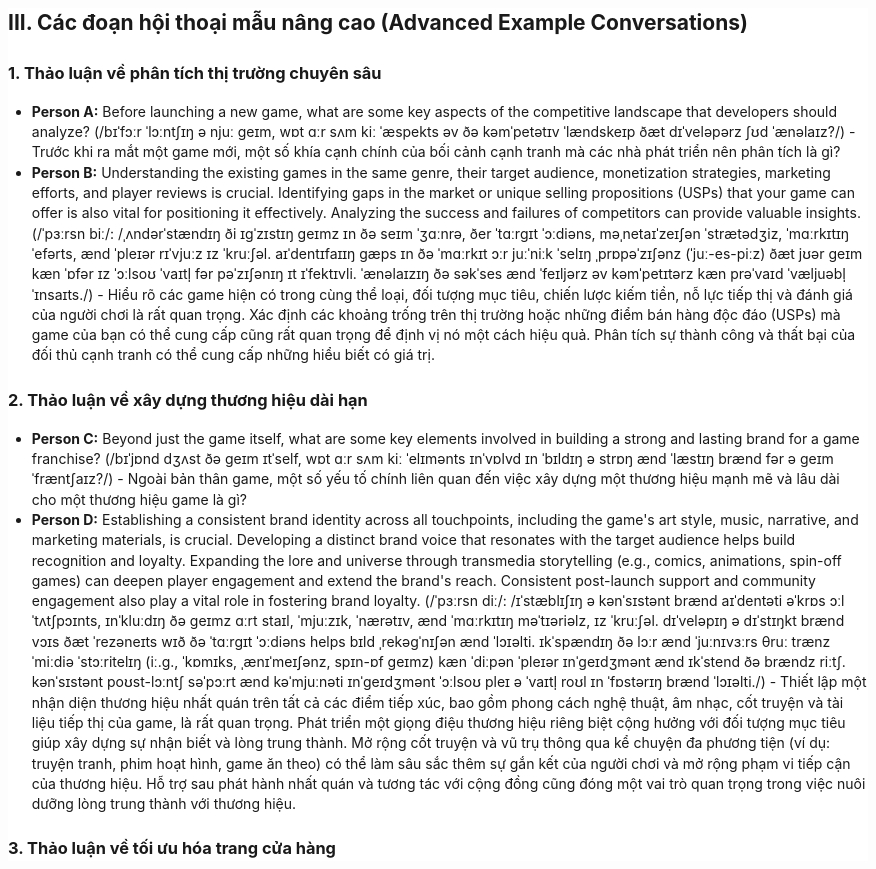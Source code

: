 ## III. Các đoạn hội thoại mẫu nâng cao (Advanced Example Conversations)

### 1. Thảo luận về phân tích thị trường chuyên sâu

* **Person A:** Before launching a new game, what are some key aspects of the competitive landscape that developers should analyze? (/bɪˈfɔːr ˈlɔːntʃɪŋ ə njuː ɡeɪm, wɒt ɑːr sʌm kiː ˈæspekts əv ðə kəmˈpetətɪv ˈlændskeɪp ðæt dɪˈveləpərz ʃʊd ˈænəlaɪz?/) - Trước khi ra mắt một game mới, một số khía cạnh chính của bối cảnh cạnh tranh mà các nhà phát triển nên phân tích là gì?
* **Person B:** Understanding the existing games in the same genre, their target audience, monetization strategies, marketing efforts, and player reviews is crucial. Identifying gaps in the market or unique selling propositions (USPs) that your game can offer is also vital for positioning it effectively. Analyzing the success and failures of competitors can provide valuable insights. (/ˈpɜːrsn biː/: /ˌʌndərˈstændɪŋ ði ɪɡˈzɪstɪŋ ɡeɪmz ɪn ðə seɪm ˈʒɑːnrə, ðer ˈtɑːrɡɪt ˈɔːdiəns, məˌnetaɪˈzeɪʃən ˈstrætədʒiz, ˈmɑːrkɪtɪŋ ˈefərts, ænd ˈpleɪər rɪˈvjuːz ɪz ˈkruːʃəl. aɪˈdentɪfaɪɪŋ ɡæps ɪn ðə ˈmɑːrkɪt ɔːr juːˈniːk ˈselɪŋ ˌprɒpəˈzɪʃənz (ˈjuː-es-piːz) ðæt jʊər ɡeɪm kæn ˈɒfər ɪz ˈɔːlsoʊ ˈvaɪtl̩ fər pəˈzɪʃənɪŋ ɪt ɪˈfektɪvli. ˈænəlaɪzɪŋ ðə səkˈses ænd ˈfeɪljərz əv kəmˈpetɪtərz kæn prəˈvaɪd ˈvæljuəbl̩ ˈɪnsaɪts./) - Hiểu rõ các game hiện có trong cùng thể loại, đối tượng mục tiêu, chiến lược kiếm tiền, nỗ lực tiếp thị và đánh giá của người chơi là rất quan trọng. Xác định các khoảng trống trên thị trường hoặc những điểm bán hàng độc đáo (USPs) mà game của bạn có thể cung cấp cũng rất quan trọng để định vị nó một cách hiệu quả. Phân tích sự thành công và thất bại của đối thủ cạnh tranh có thể cung cấp những hiểu biết có giá trị.

### 2. Thảo luận về xây dựng thương hiệu dài hạn

* **Person C:** Beyond just the game itself, what are some key elements involved in building a strong and lasting brand for a game franchise? (/bɪˈjɒnd dʒʌst ðə ɡeɪm ɪtˈself, wɒt ɑːr sʌm kiː ˈelɪmənts ɪnˈvɒlvd ɪn ˈbɪldɪŋ ə strɒŋ ænd ˈlæstɪŋ brænd fər ə ɡeɪm ˈfræntʃaɪz?/) - Ngoài bản thân game, một số yếu tố chính liên quan đến việc xây dựng một thương hiệu mạnh mẽ và lâu dài cho một thương hiệu game là gì?
* **Person D:** Establishing a consistent brand identity across all touchpoints, including the game's art style, music, narrative, and marketing materials, is crucial. Developing a distinct brand voice that resonates with the target audience helps build recognition and loyalty. Expanding the lore and universe through transmedia storytelling (e.g., comics, animations, spin-off games) can deepen player engagement and extend the brand's reach. Consistent post-launch support and community engagement also play a vital role in fostering brand loyalty. (/ˈpɜːrsn diː/: /ɪˈstæblɪʃɪŋ ə kənˈsɪstənt brænd aɪˈdentəti əˈkrɒs ɔːl ˈtʌtʃpɔɪnts, ɪnˈkluːdɪŋ ðə ɡeɪmz ɑːrt staɪl, ˈmjuːzɪk, ˈnærətɪv, ænd ˈmɑːrkɪtɪŋ məˈtɪəriəlz, ɪz ˈkruːʃəl. dɪˈveləpɪŋ ə dɪˈstɪŋkt brænd vɔɪs ðæt ˈrezəneɪts wɪð ðə ˈtɑːrɡɪt ˈɔːdiəns helps bɪld ˌrekəɡˈnɪʃən ænd ˈlɔɪəlti. ɪkˈspændɪŋ ðə lɔːr ænd ˈjuːnɪvɜːrs θruː trænzˈmiːdiə ˈstɔːritelɪŋ (iː.ɡ., ˈkɒmɪks, ˌænɪˈmeɪʃənz, spɪn-ɒf ɡeɪmz) kæn ˈdiːpən ˈpleɪər ɪnˈɡeɪdʒmənt ænd ɪkˈstend ðə brændz riːtʃ. kənˈsɪstənt poʊst-lɔːntʃ səˈpɔːrt ænd kəˈmjuːnəti ɪnˈɡeɪdʒmənt ˈɔːlsoʊ pleɪ ə ˈvaɪtl̩ roʊl ɪn ˈfɒstərɪŋ brænd ˈlɔɪəlti./) - Thiết lập một nhận diện thương hiệu nhất quán trên tất cả các điểm tiếp xúc, bao gồm phong cách nghệ thuật, âm nhạc, cốt truyện và tài liệu tiếp thị của game, là rất quan trọng. Phát triển một giọng điệu thương hiệu riêng biệt cộng hưởng với đối tượng mục tiêu giúp xây dựng sự nhận biết và lòng trung thành. Mở rộng cốt truyện và vũ trụ thông qua kể chuyện đa phương tiện (ví dụ: truyện tranh, phim hoạt hình, game ăn theo) có thể làm sâu sắc thêm sự gắn kết của người chơi và mở rộng phạm vi tiếp cận của thương hiệu. Hỗ trợ sau phát hành nhất quán và tương tác với cộng đồng cũng đóng một vai trò quan trọng trong việc nuôi dưỡng lòng trung thành với thương hiệu.

### 3. Thảo luận về tối ưu hóa trang cửa hàng
